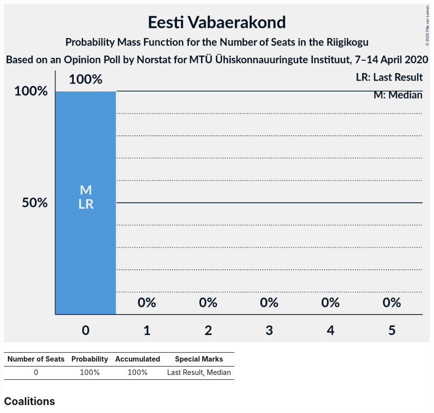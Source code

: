 ![Graph with seats probability mass function not yet produced](2020-04-14-Norstat-seats-pmf-eestivabaerakond.png "Seats Probability Mass Function")

| Number of Seats | Probability | Accumulated | Special Marks |
|:---------------:|:-----------:|:-----------:|:-------------:|
| 0 | 100% | 100% | Last Result, Median |


## Coalitions
